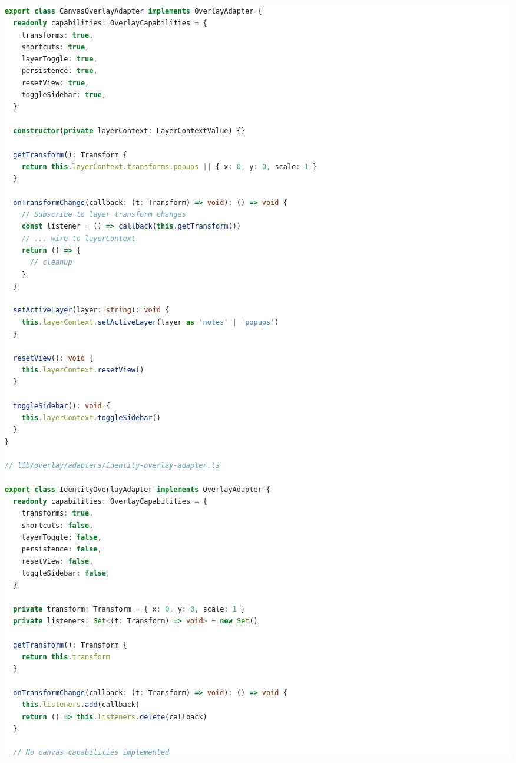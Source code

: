 ```typescript
export class CanvasOverlayAdapter implements OverlayAdapter {
  readonly capabilities: OverlayCapabilities = {
    transforms: true,
    shortcuts: true,
    layerToggle: true,
    persistence: true,
    resetView: true,
    toggleSidebar: true,
  }

  constructor(private layerContext: LayerContextValue) {}

  getTransform(): Transform {
    return this.layerContext.transforms.popups || { x: 0, y: 0, scale: 1 }
  }

  onTransformChange(callback: (t: Transform) => void): () => void {
    // Subscribe to layer transform changes
    const listener = () => callback(this.getTransform())
    // ... wire to layerContext
    return () => {
      // cleanup
    }
  }

  setActiveLayer(layer: string): void {
    this.layerContext.setActiveLayer(layer as 'notes' | 'popups')
  }

  resetView(): void {
    this.layerContext.resetView()
  }

  toggleSidebar(): void {
    this.layerContext.toggleSidebar()
  }
}

// lib/overlay/adapters/identity-overlay-adapter.ts

export class IdentityOverlayAdapter implements OverlayAdapter {
  readonly capabilities: OverlayCapabilities = {
    transforms: true,
    shortcuts: false,
    layerToggle: false,
    persistence: false,
    resetView: false,
    toggleSidebar: false,
  }

  private transform: Transform = { x: 0, y: 0, scale: 1 }
  private listeners: Set<(t: Transform) => void> = new Set()

  getTransform(): Transform {
    return this.transform
  }

  onTransformChange(callback: (t: Transform) => void): () => void {
    this.listeners.add(callback)
    return () => this.listeners.delete(callback)
  }

  // No canvas capabilities implemented
```